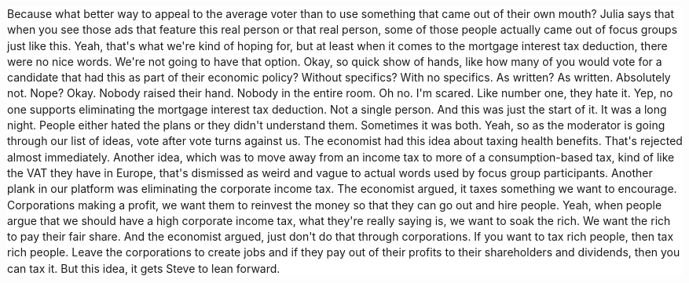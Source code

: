Because what better way to appeal to the average voter
than to use something that came out of their own mouth?
Julia says that when you see those ads
that feature this real person or that real person,
some of those people actually came out of focus groups
just like this.
Yeah, that's what we're kind of hoping for,
but at least when it comes
to the mortgage interest tax deduction,
there were no nice words.
We're not going to have that option.
Okay, so quick show of hands,
like how many of you would vote for a candidate
that had this as part of their economic policy?
Without specifics?
With no specifics.
As written?
As written.
Absolutely not.
Nope?
Okay.
Nobody raised their hand.
Nobody in the entire room.
Oh no.
I'm scared.
Like number one, they hate it.
Yep, no one supports eliminating
the mortgage interest tax deduction.
Not a single person.
And this was just the start of it.
It was a long night.
People either hated the plans
or they didn't understand them.
Sometimes it was both.
Yeah, so as the moderator is going through
our list of ideas, vote after vote turns against us.
The economist had this idea about taxing health benefits.
That's rejected almost immediately.
Another idea, which was to move away from an income tax
to more of a consumption-based tax,
kind of like the VAT they have in Europe,
that's dismissed as weird and vague
to actual words used by focus group participants.
Another plank in our platform
was eliminating the corporate income tax.
The economist argued,
it taxes something we want to encourage.
Corporations making a profit,
we want them to reinvest the money
so that they can go out and hire people.
Yeah, when people argue
that we should have a high corporate income tax,
what they're really saying is,
we want to soak the rich.
We want the rich to pay their fair share.
And the economist argued,
just don't do that through corporations.
If you want to tax rich people,
then tax rich people.
Leave the corporations to create jobs
and if they pay out of their profits
to their shareholders and dividends,
then you can tax it.
But this idea, it gets Steve to lean forward.